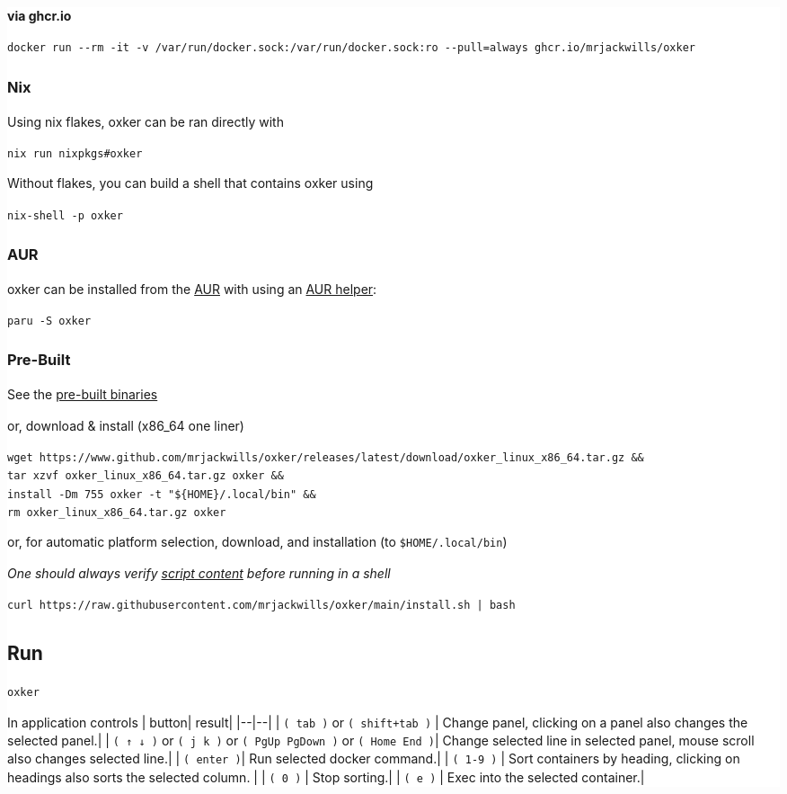 **via ghcr.io**

```shell
docker run --rm -it -v /var/run/docker.sock:/var/run/docker.sock:ro --pull=always ghcr.io/mrjackwills/oxker
```

### Nix
Using nix flakes, oxker can be ran directly with

```shell
nix run nixpkgs#oxker
```

Without flakes, you can build a shell that contains oxker using

```shell
nix-shell -p oxker
```

### AUR

oxker can be installed from the [AUR](https://aur.archlinux.org/packages/oxker) with using an [AUR helper](https://wiki.archlinux.org/title/AUR_helpers):

```shell
paru -S oxker
```

### Pre-Built
See the <a href="https://github.com/mrjackwills/oxker/releases/latest" target='_blank' rel='noopener noreferrer'>pre-built binaries</a>

or, download & install (x86_64 one liner)

```shell
wget https://www.github.com/mrjackwills/oxker/releases/latest/download/oxker_linux_x86_64.tar.gz &&
tar xzvf oxker_linux_x86_64.tar.gz oxker &&
install -Dm 755 oxker -t "${HOME}/.local/bin" &&
rm oxker_linux_x86_64.tar.gz oxker
```

or, for automatic platform selection, download, and installation (to `$HOME/.local/bin`)

*One should always verify <a href='https://github.com/mrjackwills/oxker/blob/main/install.sh' target='_blank' rel='noopener noreferrer'>script content</a> before running in a shell*

```shell
curl https://raw.githubusercontent.com/mrjackwills/oxker/main/install.sh | bash
```

## Run

```shell
oxker
```

In application controls
| button| result|
|--|--|
| ```( tab )``` or ```( shift+tab )``` | Change panel, clicking on a panel also changes the selected panel.|
| ```( ↑ ↓ )``` or ```( j k )``` or ```( PgUp PgDown )``` or ```( Home End )```| Change selected line in selected panel, mouse scroll also changes selected line.|
| ```( enter )```| Run selected docker command.|
| ```( 1-9 )``` | Sort containers by heading, clicking on headings also sorts the selected column. |
| ```( 0 )``` | Stop sorting.|
| ```( e )``` | Exec into the selected container.|